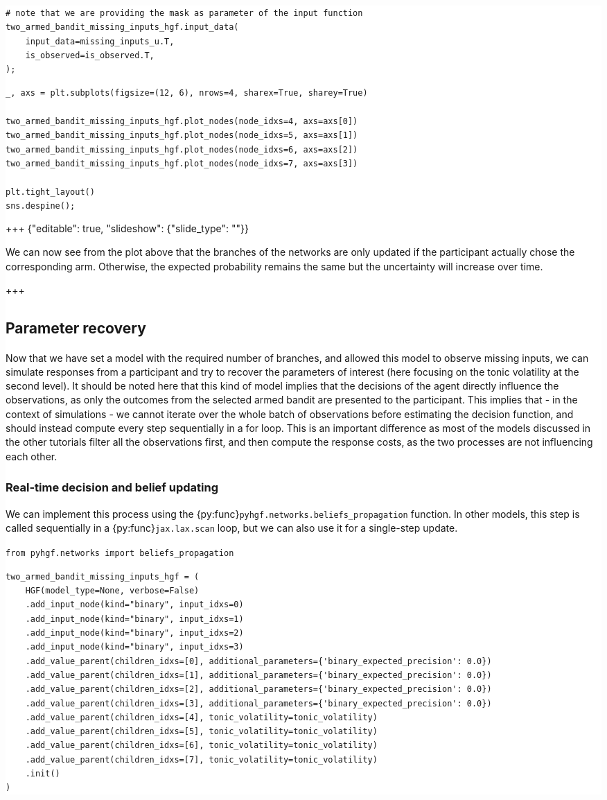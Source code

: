 ```{code-cell} ipython3
# note that we are providing the mask as parameter of the input function
two_armed_bandit_missing_inputs_hgf.input_data(
    input_data=missing_inputs_u.T,
    is_observed=is_observed.T,
);
```

```{code-cell} ipython3
_, axs = plt.subplots(figsize=(12, 6), nrows=4, sharex=True, sharey=True)

two_armed_bandit_missing_inputs_hgf.plot_nodes(node_idxs=4, axs=axs[0])
two_armed_bandit_missing_inputs_hgf.plot_nodes(node_idxs=5, axs=axs[1])
two_armed_bandit_missing_inputs_hgf.plot_nodes(node_idxs=6, axs=axs[2])
two_armed_bandit_missing_inputs_hgf.plot_nodes(node_idxs=7, axs=axs[3])

plt.tight_layout()
sns.despine();
```

+++ {"editable": true, "slideshow": {"slide_type": ""}}

We can now see from the plot above that the branches of the networks are only updated if the participant actually chose the corresponding arm. Otherwise, the expected probability remains the same but the uncertainty will increase over time.

+++

## Parameter recovery

Now that we have set a model with the required number of branches, and allowed this model to observe missing inputs, we can simulate responses from a participant and try to recover the parameters of interest (here focusing on the tonic volatility at the second level). It should be noted here that this kind of model implies that the decisions of the agent directly influence the observations, as only the outcomes from the selected armed bandit are presented to the participant. This implies that - in the context of simulations - we cannot iterate over the whole batch of observations before estimating the decision function, and should instead compute every step sequentially in a for loop. This is an important difference as most of the models discussed in the other tutorials filter all the observations first, and then compute the response costs, as the two processes are not influencing each other.

### Real-time decision and belief updating

We can implement this process using the {py:func}`pyhgf.networks.beliefs_propagation` function. In other models, this step is called sequentially in a {py:func}`jax.lax.scan` loop, but we can also use it for a single-step update.

```{code-cell} ipython3
from pyhgf.networks import beliefs_propagation
```

```{code-cell} ipython3
two_armed_bandit_missing_inputs_hgf = (
    HGF(model_type=None, verbose=False)
    .add_input_node(kind="binary", input_idxs=0)
    .add_input_node(kind="binary", input_idxs=1)
    .add_input_node(kind="binary", input_idxs=2)
    .add_input_node(kind="binary", input_idxs=3)
    .add_value_parent(children_idxs=[0], additional_parameters={'binary_expected_precision': 0.0})
    .add_value_parent(children_idxs=[1], additional_parameters={'binary_expected_precision': 0.0})
    .add_value_parent(children_idxs=[2], additional_parameters={'binary_expected_precision': 0.0})
    .add_value_parent(children_idxs=[3], additional_parameters={'binary_expected_precision': 0.0})
    .add_value_parent(children_idxs=[4], tonic_volatility=tonic_volatility)
    .add_value_parent(children_idxs=[5], tonic_volatility=tonic_volatility)
    .add_value_parent(children_idxs=[6], tonic_volatility=tonic_volatility)
    .add_value_parent(children_idxs=[7], tonic_volatility=tonic_volatility)
    .init()
)
```